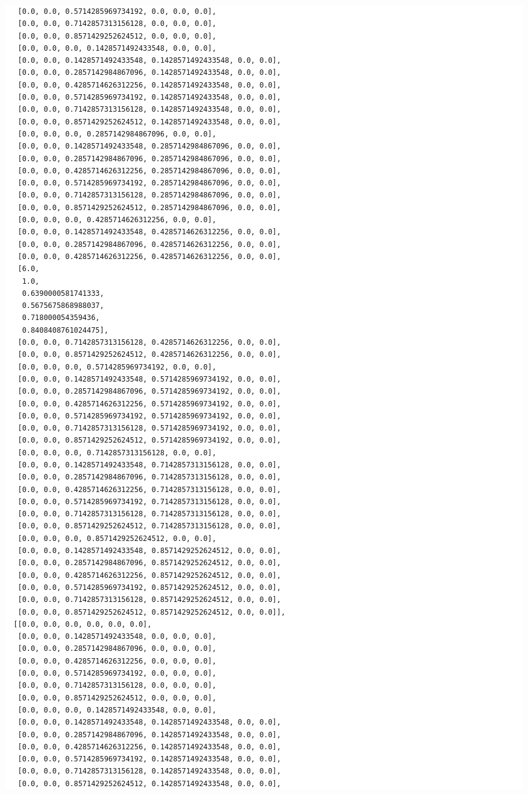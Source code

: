        [0.0, 0.0, 0.5714285969734192, 0.0, 0.0, 0.0],
       [0.0, 0.0, 0.7142857313156128, 0.0, 0.0, 0.0],
       [0.0, 0.0, 0.8571429252624512, 0.0, 0.0, 0.0],
       [0.0, 0.0, 0.0, 0.1428571492433548, 0.0, 0.0],
       [0.0, 0.0, 0.1428571492433548, 0.1428571492433548, 0.0, 0.0],
       [0.0, 0.0, 0.2857142984867096, 0.1428571492433548, 0.0, 0.0],
       [0.0, 0.0, 0.4285714626312256, 0.1428571492433548, 0.0, 0.0],
       [0.0, 0.0, 0.5714285969734192, 0.1428571492433548, 0.0, 0.0],
       [0.0, 0.0, 0.7142857313156128, 0.1428571492433548, 0.0, 0.0],
       [0.0, 0.0, 0.8571429252624512, 0.1428571492433548, 0.0, 0.0],
       [0.0, 0.0, 0.0, 0.2857142984867096, 0.0, 0.0],
       [0.0, 0.0, 0.1428571492433548, 0.2857142984867096, 0.0, 0.0],
       [0.0, 0.0, 0.2857142984867096, 0.2857142984867096, 0.0, 0.0],
       [0.0, 0.0, 0.4285714626312256, 0.2857142984867096, 0.0, 0.0],
       [0.0, 0.0, 0.5714285969734192, 0.2857142984867096, 0.0, 0.0],
       [0.0, 0.0, 0.7142857313156128, 0.2857142984867096, 0.0, 0.0],
       [0.0, 0.0, 0.8571429252624512, 0.2857142984867096, 0.0, 0.0],
       [0.0, 0.0, 0.0, 0.4285714626312256, 0.0, 0.0],
       [0.0, 0.0, 0.1428571492433548, 0.4285714626312256, 0.0, 0.0],
       [0.0, 0.0, 0.2857142984867096, 0.4285714626312256, 0.0, 0.0],
       [0.0, 0.0, 0.4285714626312256, 0.4285714626312256, 0.0, 0.0],
       [6.0,
        1.0,
        0.6390000581741333,
        0.5675675868988037,
        0.718000054359436,
        0.8408408761024475],
       [0.0, 0.0, 0.7142857313156128, 0.4285714626312256, 0.0, 0.0],
       [0.0, 0.0, 0.8571429252624512, 0.4285714626312256, 0.0, 0.0],
       [0.0, 0.0, 0.0, 0.5714285969734192, 0.0, 0.0],
       [0.0, 0.0, 0.1428571492433548, 0.5714285969734192, 0.0, 0.0],
       [0.0, 0.0, 0.2857142984867096, 0.5714285969734192, 0.0, 0.0],
       [0.0, 0.0, 0.4285714626312256, 0.5714285969734192, 0.0, 0.0],
       [0.0, 0.0, 0.5714285969734192, 0.5714285969734192, 0.0, 0.0],
       [0.0, 0.0, 0.7142857313156128, 0.5714285969734192, 0.0, 0.0],
       [0.0, 0.0, 0.8571429252624512, 0.5714285969734192, 0.0, 0.0],
       [0.0, 0.0, 0.0, 0.7142857313156128, 0.0, 0.0],
       [0.0, 0.0, 0.1428571492433548, 0.7142857313156128, 0.0, 0.0],
       [0.0, 0.0, 0.2857142984867096, 0.7142857313156128, 0.0, 0.0],
       [0.0, 0.0, 0.4285714626312256, 0.7142857313156128, 0.0, 0.0],
       [0.0, 0.0, 0.5714285969734192, 0.7142857313156128, 0.0, 0.0],
       [0.0, 0.0, 0.7142857313156128, 0.7142857313156128, 0.0, 0.0],
       [0.0, 0.0, 0.8571429252624512, 0.7142857313156128, 0.0, 0.0],
       [0.0, 0.0, 0.0, 0.8571429252624512, 0.0, 0.0],
       [0.0, 0.0, 0.1428571492433548, 0.8571429252624512, 0.0, 0.0],
       [0.0, 0.0, 0.2857142984867096, 0.8571429252624512, 0.0, 0.0],
       [0.0, 0.0, 0.4285714626312256, 0.8571429252624512, 0.0, 0.0],
       [0.0, 0.0, 0.5714285969734192, 0.8571429252624512, 0.0, 0.0],
       [0.0, 0.0, 0.7142857313156128, 0.8571429252624512, 0.0, 0.0],
       [0.0, 0.0, 0.8571429252624512, 0.8571429252624512, 0.0, 0.0]],
      [[0.0, 0.0, 0.0, 0.0, 0.0, 0.0],
       [0.0, 0.0, 0.1428571492433548, 0.0, 0.0, 0.0],
       [0.0, 0.0, 0.2857142984867096, 0.0, 0.0, 0.0],
       [0.0, 0.0, 0.4285714626312256, 0.0, 0.0, 0.0],
       [0.0, 0.0, 0.5714285969734192, 0.0, 0.0, 0.0],
       [0.0, 0.0, 0.7142857313156128, 0.0, 0.0, 0.0],
       [0.0, 0.0, 0.8571429252624512, 0.0, 0.0, 0.0],
       [0.0, 0.0, 0.0, 0.1428571492433548, 0.0, 0.0],
       [0.0, 0.0, 0.1428571492433548, 0.1428571492433548, 0.0, 0.0],
       [0.0, 0.0, 0.2857142984867096, 0.1428571492433548, 0.0, 0.0],
       [0.0, 0.0, 0.4285714626312256, 0.1428571492433548, 0.0, 0.0],
       [0.0, 0.0, 0.5714285969734192, 0.1428571492433548, 0.0, 0.0],
       [0.0, 0.0, 0.7142857313156128, 0.1428571492433548, 0.0, 0.0],
       [0.0, 0.0, 0.8571429252624512, 0.1428571492433548, 0.0, 0.0],